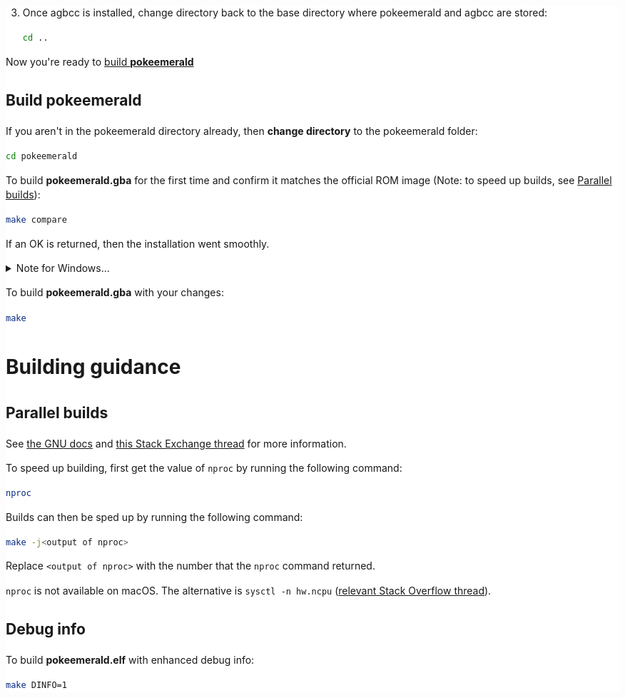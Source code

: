 3. Once agbcc is installed, change directory back to the base directory where pokeemerald and agbcc are stored:

    ```bash
    cd ..
    ```

Now you're ready to [build **pokeemerald**](#build-pokeemerald)
## Build pokeemerald
If you aren't in the pokeemerald directory already, then **change directory** to the pokeemerald folder:
```bash
cd pokeemerald
```
To build **pokeemerald.gba** for the first time and confirm it matches the official ROM image (Note: to speed up builds, see [Parallel builds](#parallel-builds)):
```bash
make compare
```
If an OK is returned, then the installation went smoothly.
<details><summary>Note for Windows...</summary></details>

To build **pokeemerald.gba** with your changes:
```bash
make
```

# Building guidance

## Parallel builds

See [the GNU docs](https://www.gnu.org/software/make/manual/html_node/Parallel.html) and [this Stack Exchange thread](https://unix.stackexchange.com/questions/208568) for more information.

To speed up building, first get the value of `nproc` by running the following command:
```bash
nproc
```
Builds can then be sped up by running the following command:
```bash
make -j<output of nproc>
```
Replace `<output of nproc>` with the number that the `nproc` command returned.

`nproc` is not available on macOS. The alternative is `sysctl -n hw.ncpu` ([relevant Stack Overflow thread](https://stackoverflow.com/questions/1715580)).

## Debug info

To build **pokeemerald.elf** with enhanced debug info:
```bash
make DINFO=1
```
